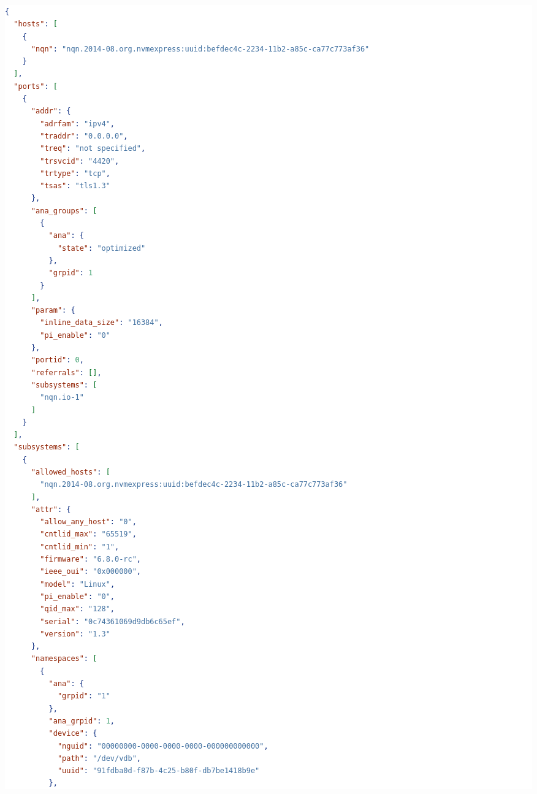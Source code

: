 ```json
{
  "hosts": [
    {
      "nqn": "nqn.2014-08.org.nvmexpress:uuid:befdec4c-2234-11b2-a85c-ca77c773af36"
    }
  ],
  "ports": [
    {
      "addr": {
        "adrfam": "ipv4",
        "traddr": "0.0.0.0",
        "treq": "not specified",
        "trsvcid": "4420",
        "trtype": "tcp",
        "tsas": "tls1.3"
      },
      "ana_groups": [
        {
          "ana": {
            "state": "optimized"
          },
          "grpid": 1
        }
      ],
      "param": {
        "inline_data_size": "16384",
        "pi_enable": "0"
      },
      "portid": 0,
      "referrals": [],
      "subsystems": [
        "nqn.io-1"
      ]
    }
  ],
  "subsystems": [
    {
      "allowed_hosts": [
        "nqn.2014-08.org.nvmexpress:uuid:befdec4c-2234-11b2-a85c-ca77c773af36"
      ],
      "attr": {
        "allow_any_host": "0",
        "cntlid_max": "65519",
        "cntlid_min": "1",
        "firmware": "6.8.0-rc",
        "ieee_oui": "0x000000",
        "model": "Linux",
        "pi_enable": "0",
        "qid_max": "128",
        "serial": "0c74361069d9db6c65ef",
        "version": "1.3"
      },
      "namespaces": [
        {
          "ana": {
            "grpid": "1"
          },
          "ana_grpid": 1,
          "device": {
            "nguid": "00000000-0000-0000-0000-000000000000",
            "path": "/dev/vdb",
            "uuid": "91fdba0d-f87b-4c25-b80f-db7be1418b9e"
          },
```